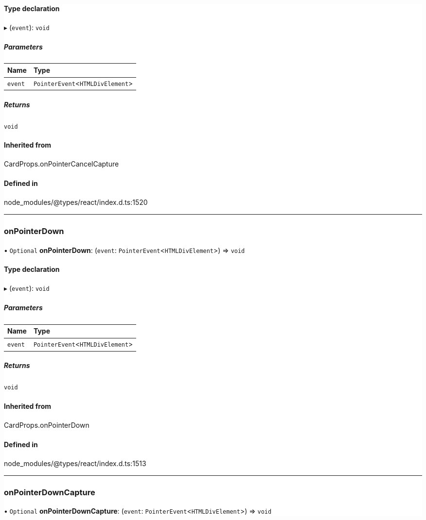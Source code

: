 #### Type declaration

▸ (`event`): `void`

##### Parameters

| Name | Type |
| :------ | :------ |
| `event` | `PointerEvent`<`HTMLDivElement`\> |

##### Returns

`void`

#### Inherited from

CardProps.onPointerCancelCapture

#### Defined in

node_modules/@types/react/index.d.ts:1520

___

### onPointerDown

• `Optional` **onPointerDown**: (`event`: `PointerEvent`<`HTMLDivElement`\>) => `void`

#### Type declaration

▸ (`event`): `void`

##### Parameters

| Name | Type |
| :------ | :------ |
| `event` | `PointerEvent`<`HTMLDivElement`\> |

##### Returns

`void`

#### Inherited from

CardProps.onPointerDown

#### Defined in

node_modules/@types/react/index.d.ts:1513

___

### onPointerDownCapture

• `Optional` **onPointerDownCapture**: (`event`: `PointerEvent`<`HTMLDivElement`\>) => `void`
